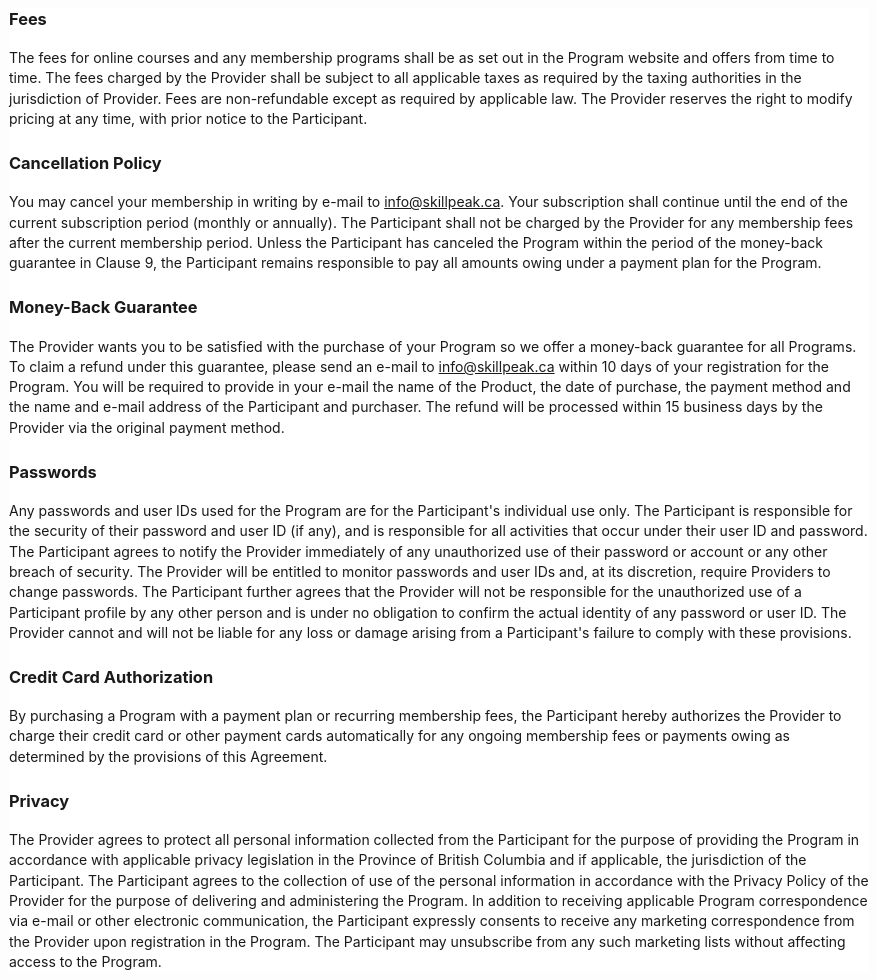 ### Fees

The fees for online courses and any membership programs shall be as set out in the Program website and offers from time to time. The fees charged by the Provider shall be subject to all applicable taxes as required by the taxing authorities in the jurisdiction of Provider. Fees are non-refundable except as required by applicable law. The Provider reserves the right to modify pricing at any time, with prior notice to the Participant.

### Cancellation Policy

You may cancel your membership in writing by e-mail to info@skillpeak.ca. Your subscription shall continue until the end of the current subscription period (monthly or annually). The Participant shall not be charged by the Provider for any membership fees after the current membership period. Unless the Participant has canceled the Program within the period of the money-back guarantee in Clause 9, the Participant remains responsible to pay all amounts owing under a payment plan for the Program.

### Money-Back Guarantee

The Provider wants you to be satisfied with the purchase of your Program so we offer a money-back guarantee for all Programs. To claim a refund under this guarantee, please send an e-mail to info@skillpeak.ca within 10 days of your registration for the Program. You will be required to provide in your e-mail the name of the Product, the date of purchase, the payment method and the name and e-mail address of the Participant and purchaser. The refund will be processed within 15 business days by the Provider via the original payment method.

### Passwords

Any passwords and user IDs used for the Program are for the Participant's individual use only. The Participant is responsible for the security of their password and user ID (if any), and is responsible for all activities that occur under their user ID and password. The Participant agrees to notify the Provider immediately of any unauthorized use of their password or account or any other breach of security. The Provider will be entitled to monitor passwords and user IDs and, at its discretion, require Providers to change passwords. The Participant further agrees that the Provider will not be responsible for the unauthorized use of a Participant profile by any other person and is under no obligation to confirm the actual identity of any password or user ID. The Provider cannot and will not be liable for any loss or damage arising from a Participant's failure to comply with these provisions.

### Credit Card Authorization

By purchasing a Program with a payment plan or recurring membership fees, the Participant hereby authorizes the Provider to charge their credit card or other payment cards automatically for any ongoing membership fees or payments owing as determined by the provisions of this Agreement.

### Privacy

The Provider agrees to protect all personal information collected from the Participant for the purpose of providing the Program in accordance with applicable privacy legislation in the Province of British Columbia and if applicable, the jurisdiction of the Participant. The Participant agrees to the collection of use of the personal information in accordance with the Privacy Policy of the Provider for the purpose of delivering and administering the Program. In addition to receiving applicable Program correspondence via e-mail or other electronic communication, the Participant expressly consents to receive any marketing correspondence from the Provider upon registration in the Program. The Participant may unsubscribe from any such marketing lists without affecting access to the Program.

